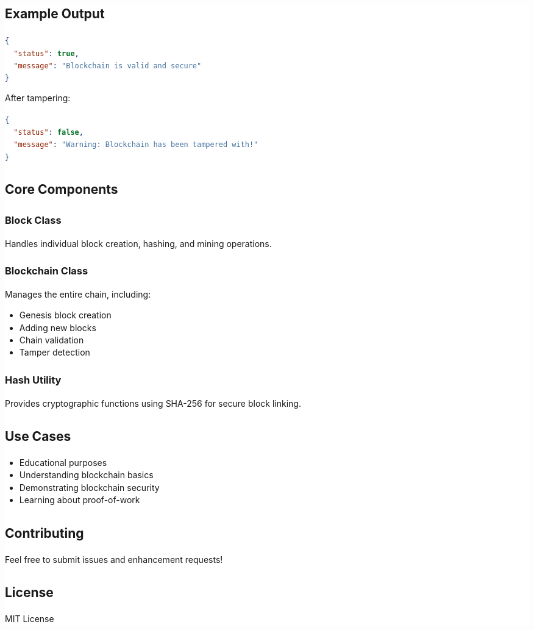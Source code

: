 ## Example Output

```json
{
  "status": true,
  "message": "Blockchain is valid and secure"
}
```

After tampering:
```json
{
  "status": false,
  "message": "Warning: Blockchain has been tampered with!"
}
```

## Core Components

### Block Class
Handles individual block creation, hashing, and mining operations.

### Blockchain Class
Manages the entire chain, including:
- Genesis block creation
- Adding new blocks
- Chain validation
- Tamper detection

### Hash Utility
Provides cryptographic functions using SHA-256 for secure block linking.

## Use Cases

- Educational purposes
- Understanding blockchain basics
- Demonstrating blockchain security
- Learning about proof-of-work

## Contributing

Feel free to submit issues and enhancement requests!

## License

MIT License
